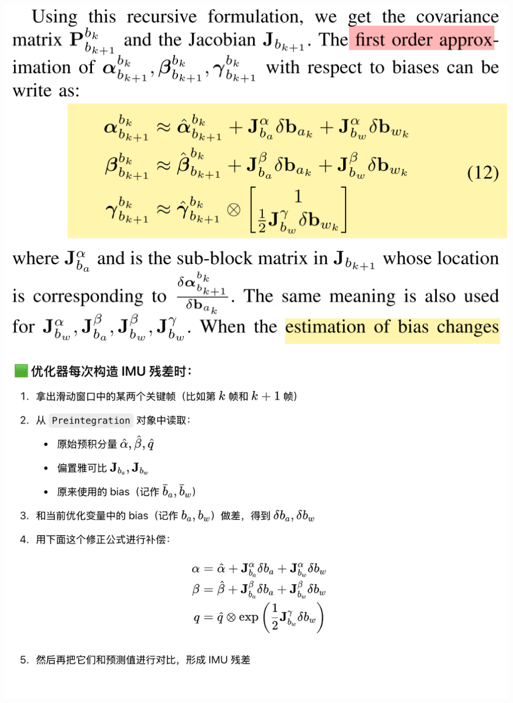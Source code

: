   ![Pasted image 20250407115154.png](../3D_Vision_Interview_questions/Pasted%20image%2020250407115154.png)
 ![Pasted image 20250407145741.png](../3D_Vision_Interview_questions/Pasted%20image%2020250407145741.png)